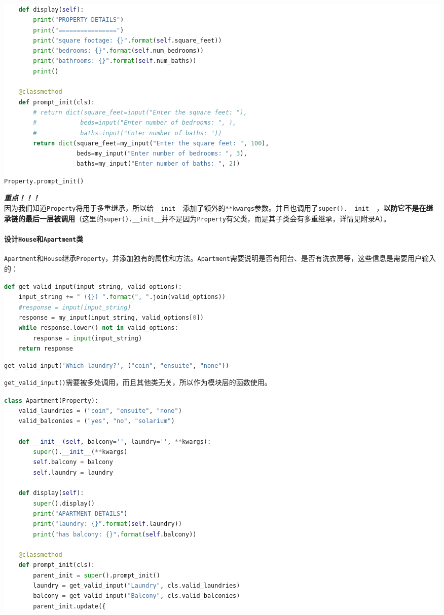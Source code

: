 ```python
    def display(self):
        print("PROPERTY DETAILS")
        print("================")
        print("square footage: {}".format(self.square_feet))
        print("bedrooms: {}".format(self.num_bedrooms))
        print("bathrooms: {}".format(self.num_baths))
        print()

    @classmethod
    def prompt_init(cls):
        # return dict(square_feet=input("Enter the square feet: "),
        #            beds=input("Enter number of bedrooms: ", ),
        #            baths=input("Enter number of baths: "))
        return dict(square_feet=my_input("Enter the square feet: ", 100),
                    beds=my_input("Enter number of bedrooms: ", 3),
                    baths=my_input("Enter number of baths: ", 2))
```

```python
Property.prompt_init()
```

***重点！！！***  
因为我们知道`Property`将用于多重继承，所以给`__init__`添加了额外的`**kwargs`参数。并且也调用了`super().__init__`，**以防它不是在继承链的最后一层被调用**（这里的`super().__init__`并不是因为`Property`有父类，而是其子类会有多重继承，详情见附录A）。

#### 设计`House`和`Apartment`类
`Apartment`和`House`继承`Property`，并添加独有的属性和方法。`Apartment`需要说明是否有阳台、是否有洗衣房等，这些信息是需要用户输入的：

```python
def get_valid_input(input_string, valid_options):
    input_string += " ({}) ".format(", ".join(valid_options))
    #response = input(input_string)
    response = my_input(input_string, valid_options[0])
    while response.lower() not in valid_options:
        response = input(input_string)
    return response
```

```python
get_valid_input('Which laundry?', ("coin", "ensuite", "none"))
```

`get_valid_input()`需要被多处调用，而且其他类无关，所以作为模块层的函数使用。

```python
class Apartment(Property):
    valid_laundries = ("coin", "ensuite", "none")
    valid_balconies = ("yes", "no", "solarium")

    def __init__(self, balcony='', laundry='', **kwargs):
        super().__init__(**kwargs)
        self.balcony = balcony
        self.laundry = laundry

    def display(self):
        super().display()
        print("APARTMENT DETAILS")
        print("laundry: {}".format(self.laundry))
        print("has balcony: {}".format(self.balcony))

    @classmethod
    def prompt_init(cls):
        parent_init = super().prompt_init()
        laundry = get_valid_input("Laundry", cls.valid_laundries)
        balcony = get_valid_input("Balcony", cls.valid_balconies)
        parent_init.update({
```